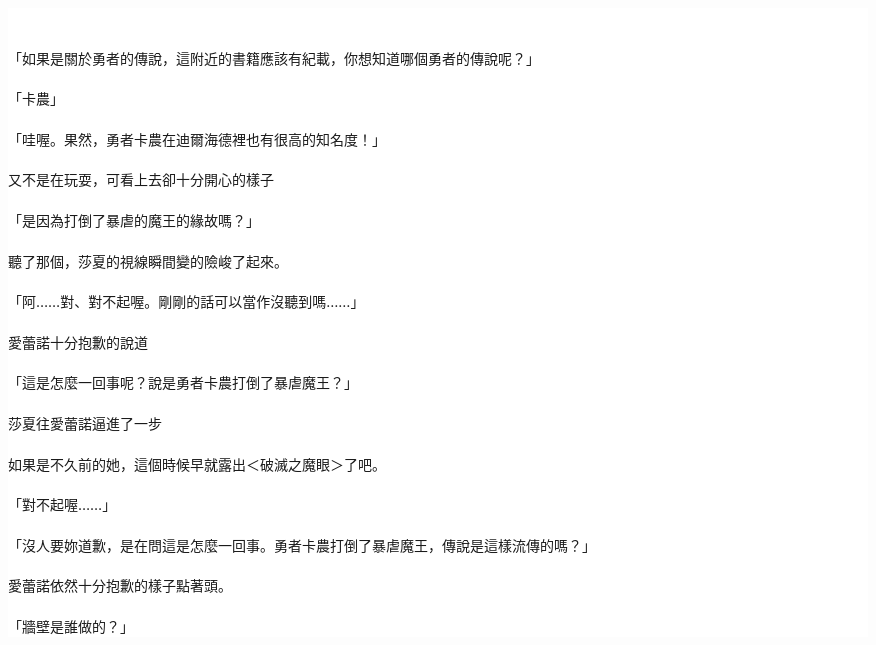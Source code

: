 <br />
<br />
「如果是關於勇者的傳說，這附近的書籍應該有紀載，你想知道哪個勇者的傳說呢？」

<br />
<br />
「卡農」

<br />
<br />
「哇喔。果然，勇者卡農在迪爾海德裡也有很高的知名度！」

<br />
<br />
又不是在玩耍，可看上去卻十分開心的樣子

<br />
<br />
「是因為打倒了暴虐的魔王的緣故嗎？」

<br />
<br />
聽了那個，莎夏的視線瞬間變的險峻了起來。

<br />
<br />
「阿……對、對不起喔。剛剛的話可以當作沒聽到嗎……」

<br />
<br />
愛蕾諾十分抱歉的說道

<br />
<br />
「這是怎麼一回事呢？說是勇者卡農打倒了暴虐魔王？」

<br />
<br />
莎夏往愛蕾諾逼進了一步

<br />
<br />
如果是不久前的她，這個時候早就露出＜破滅之魔眼＞了吧。

<br />
<br />
「對不起喔……」

<br />
<br />
「沒人要妳道歉，是在問這是怎麼一回事。勇者卡農打倒了暴虐魔王，傳說是這樣流傳的嗎？」

<br />
<br />
愛蕾諾依然十分抱歉的樣子點著頭。

<br />
<br />
「牆壁是誰做的？」
